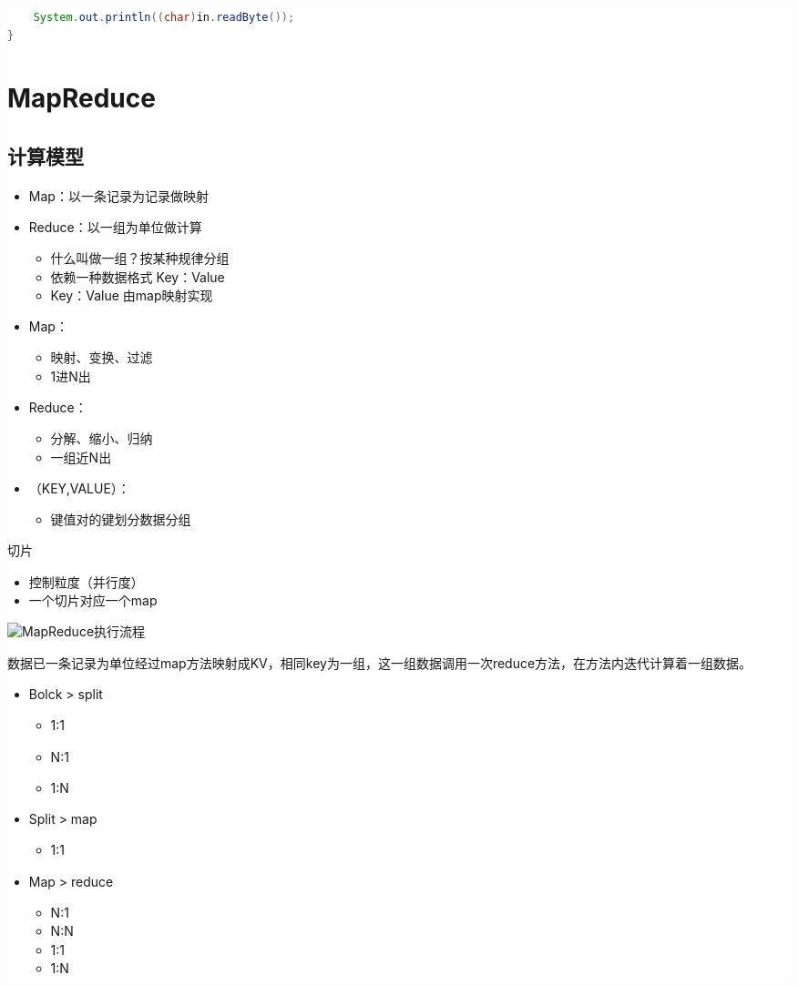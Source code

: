 ```Java
    System.out.println((char)in.readByte());
}
```



# MapReduce

## 计算模型

* Map：以一条记录为记录做映射

* Reduce：以一组为单位做计算
  * 什么叫做一组？按某种规律分组
  * 依赖一种数据格式 Key：Value
  * Key：Value 由map映射实现



* Map：
  * 映射、变换、过滤
  * 1进N出
* Reduce：
  * 分解、缩小、归纳
  * 一组近N出
* （KEY,VALUE）：
  * 键值对的键划分数据分组



切片

* 控制粒度（并行度）
* 一个切片对应一个map





![MapReduce执行流程](https://cdn.jsdelivr.net/gh/sq-list/oss@master/uPic/MapReduce%E6%89%A7%E8%A1%8C%E6%B5%81%E7%A8%8B-20230709-17:00:59.png)

数据已一条记录为单位经过map方法映射成KV，相同key为一组，这一组数据调用一次reduce方法，在方法内迭代计算着一组数据。



* Bolck > split

  * 1:1

  * N:1

  * 1:N

* Split > map

  * 1:1

* Map > reduce

  * N:1
  * N:N
  * 1:1
  * 1:N

